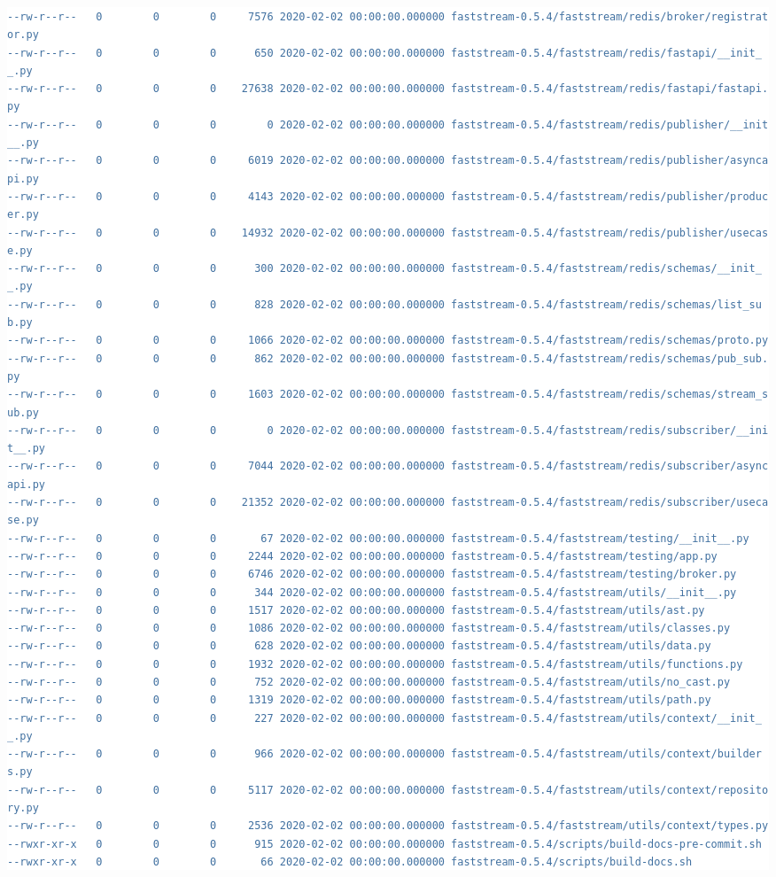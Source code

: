 ```diff
--rw-r--r--   0        0        0     7576 2020-02-02 00:00:00.000000 faststream-0.5.4/faststream/redis/broker/registrator.py
--rw-r--r--   0        0        0      650 2020-02-02 00:00:00.000000 faststream-0.5.4/faststream/redis/fastapi/__init__.py
--rw-r--r--   0        0        0    27638 2020-02-02 00:00:00.000000 faststream-0.5.4/faststream/redis/fastapi/fastapi.py
--rw-r--r--   0        0        0        0 2020-02-02 00:00:00.000000 faststream-0.5.4/faststream/redis/publisher/__init__.py
--rw-r--r--   0        0        0     6019 2020-02-02 00:00:00.000000 faststream-0.5.4/faststream/redis/publisher/asyncapi.py
--rw-r--r--   0        0        0     4143 2020-02-02 00:00:00.000000 faststream-0.5.4/faststream/redis/publisher/producer.py
--rw-r--r--   0        0        0    14932 2020-02-02 00:00:00.000000 faststream-0.5.4/faststream/redis/publisher/usecase.py
--rw-r--r--   0        0        0      300 2020-02-02 00:00:00.000000 faststream-0.5.4/faststream/redis/schemas/__init__.py
--rw-r--r--   0        0        0      828 2020-02-02 00:00:00.000000 faststream-0.5.4/faststream/redis/schemas/list_sub.py
--rw-r--r--   0        0        0     1066 2020-02-02 00:00:00.000000 faststream-0.5.4/faststream/redis/schemas/proto.py
--rw-r--r--   0        0        0      862 2020-02-02 00:00:00.000000 faststream-0.5.4/faststream/redis/schemas/pub_sub.py
--rw-r--r--   0        0        0     1603 2020-02-02 00:00:00.000000 faststream-0.5.4/faststream/redis/schemas/stream_sub.py
--rw-r--r--   0        0        0        0 2020-02-02 00:00:00.000000 faststream-0.5.4/faststream/redis/subscriber/__init__.py
--rw-r--r--   0        0        0     7044 2020-02-02 00:00:00.000000 faststream-0.5.4/faststream/redis/subscriber/asyncapi.py
--rw-r--r--   0        0        0    21352 2020-02-02 00:00:00.000000 faststream-0.5.4/faststream/redis/subscriber/usecase.py
--rw-r--r--   0        0        0       67 2020-02-02 00:00:00.000000 faststream-0.5.4/faststream/testing/__init__.py
--rw-r--r--   0        0        0     2244 2020-02-02 00:00:00.000000 faststream-0.5.4/faststream/testing/app.py
--rw-r--r--   0        0        0     6746 2020-02-02 00:00:00.000000 faststream-0.5.4/faststream/testing/broker.py
--rw-r--r--   0        0        0      344 2020-02-02 00:00:00.000000 faststream-0.5.4/faststream/utils/__init__.py
--rw-r--r--   0        0        0     1517 2020-02-02 00:00:00.000000 faststream-0.5.4/faststream/utils/ast.py
--rw-r--r--   0        0        0     1086 2020-02-02 00:00:00.000000 faststream-0.5.4/faststream/utils/classes.py
--rw-r--r--   0        0        0      628 2020-02-02 00:00:00.000000 faststream-0.5.4/faststream/utils/data.py
--rw-r--r--   0        0        0     1932 2020-02-02 00:00:00.000000 faststream-0.5.4/faststream/utils/functions.py
--rw-r--r--   0        0        0      752 2020-02-02 00:00:00.000000 faststream-0.5.4/faststream/utils/no_cast.py
--rw-r--r--   0        0        0     1319 2020-02-02 00:00:00.000000 faststream-0.5.4/faststream/utils/path.py
--rw-r--r--   0        0        0      227 2020-02-02 00:00:00.000000 faststream-0.5.4/faststream/utils/context/__init__.py
--rw-r--r--   0        0        0      966 2020-02-02 00:00:00.000000 faststream-0.5.4/faststream/utils/context/builders.py
--rw-r--r--   0        0        0     5117 2020-02-02 00:00:00.000000 faststream-0.5.4/faststream/utils/context/repository.py
--rw-r--r--   0        0        0     2536 2020-02-02 00:00:00.000000 faststream-0.5.4/faststream/utils/context/types.py
--rwxr-xr-x   0        0        0      915 2020-02-02 00:00:00.000000 faststream-0.5.4/scripts/build-docs-pre-commit.sh
--rwxr-xr-x   0        0        0       66 2020-02-02 00:00:00.000000 faststream-0.5.4/scripts/build-docs.sh
```